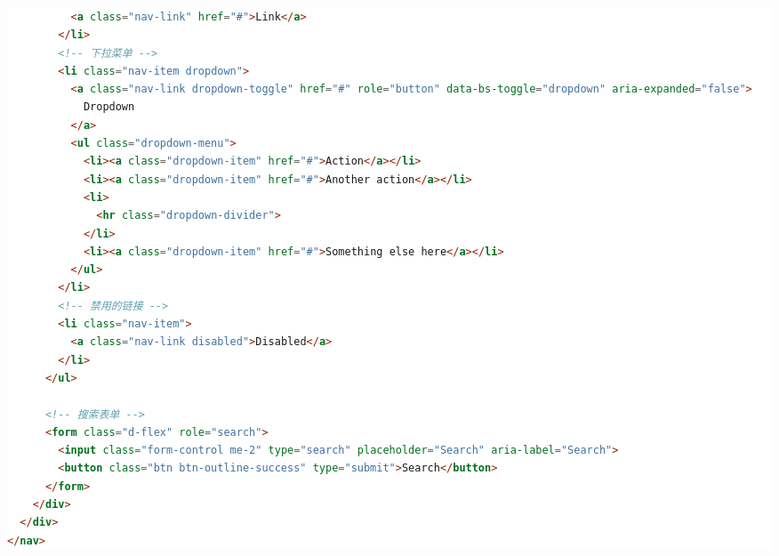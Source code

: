 ```html
          <a class="nav-link" href="#">Link</a>
        </li>
        <!-- 下拉菜单 -->
        <li class="nav-item dropdown">
          <a class="nav-link dropdown-toggle" href="#" role="button" data-bs-toggle="dropdown" aria-expanded="false">
            Dropdown
          </a>
          <ul class="dropdown-menu">
            <li><a class="dropdown-item" href="#">Action</a></li>
            <li><a class="dropdown-item" href="#">Another action</a></li>
            <li>
              <hr class="dropdown-divider">
            </li>
            <li><a class="dropdown-item" href="#">Something else here</a></li>
          </ul>
        </li>
        <!-- 禁用的链接 -->
        <li class="nav-item">
          <a class="nav-link disabled">Disabled</a>
        </li>
      </ul>

      <!-- 搜索表单 -->
      <form class="d-flex" role="search">
        <input class="form-control me-2" type="search" placeholder="Search" aria-label="Search">
        <button class="btn btn-outline-success" type="submit">Search</button>
      </form>
    </div>
  </div>
</nav>
```
